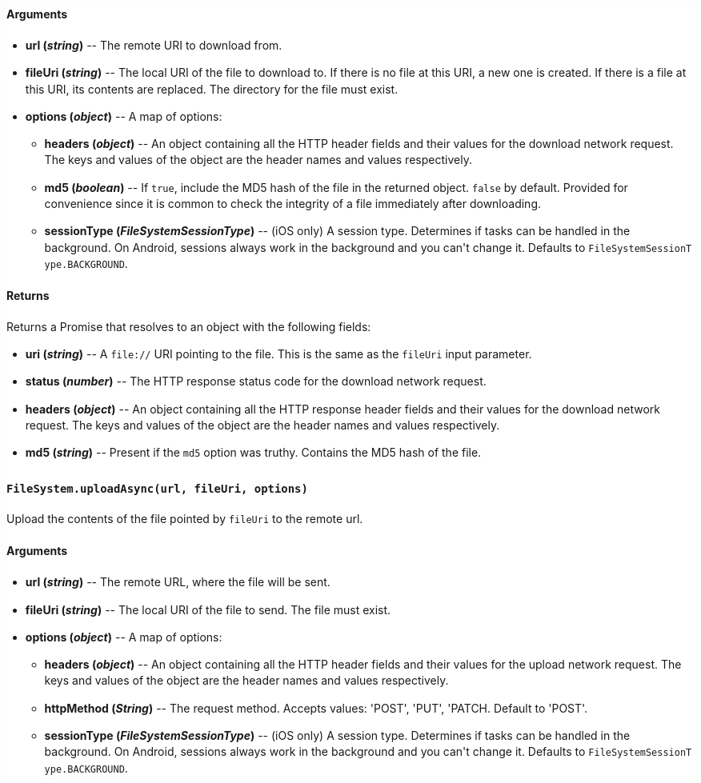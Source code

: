 #### Arguments

- **url (_string_)** -- The remote URI to download from.

- **fileUri (_string_)** -- The local URI of the file to download to. If there is no file at this URI, a new one is created. If there is a file at this URI, its contents are replaced. The directory for the file must exist.

- **options (_object_)** -- A map of options:

  - **headers (_object_)** -- An object containing all the HTTP header fields and their values for the download network request. The keys and values of the object are the header names and values respectively.

  - **md5 (_boolean_)** -- If `true`, include the MD5 hash of the file in the returned object. `false` by default. Provided for convenience since it is common to check the integrity of a file immediately after downloading.

  - **sessionType (_FileSystemSessionType_)** -- (iOS only) A session type. Determines if tasks can be handled in the background. On Android, sessions always work in the background and you can't change it. Defaults to `FileSystemSessionType.BACKGROUND`.

#### Returns

Returns a Promise that resolves to an object with the following fields:

- **uri (_string_)** -- A `file://` URI pointing to the file. This is the same as the `fileUri` input parameter.

- **status (_number_)** -- The HTTP response status code for the download network request.

- **headers (_object_)** -- An object containing all the HTTP response header fields and their values for the download network request. The keys and values of the object are the header names and values respectively.

- **md5 (_string_)** -- Present if the `md5` option was truthy. Contains the MD5 hash of the file.

### `FileSystem.uploadAsync(url, fileUri, options)`

Upload the contents of the file pointed by `fileUri` to the remote url.

#### Arguments

- **url (_string_)** -- The remote URL, where the file will be sent.

- **fileUri (_string_)** -- The local URI of the file to send. The file must exist.

- **options (_object_)** -- A map of options:

  - **headers (_object_)** -- An object containing all the HTTP header fields and their values for the upload network request. The keys and values of the object are the header names and values respectively.

  - **httpMethod (_String_)** -- The request method. Accepts values: 'POST', 'PUT', 'PATCH. Default to 'POST'.

  - **sessionType (_FileSystemSessionType_)** -- (iOS only) A session type. Determines if tasks can be handled in the background. On Android, sessions always work in the background and you can't change it. Defaults to `FileSystemSessionType.BACKGROUND`.
